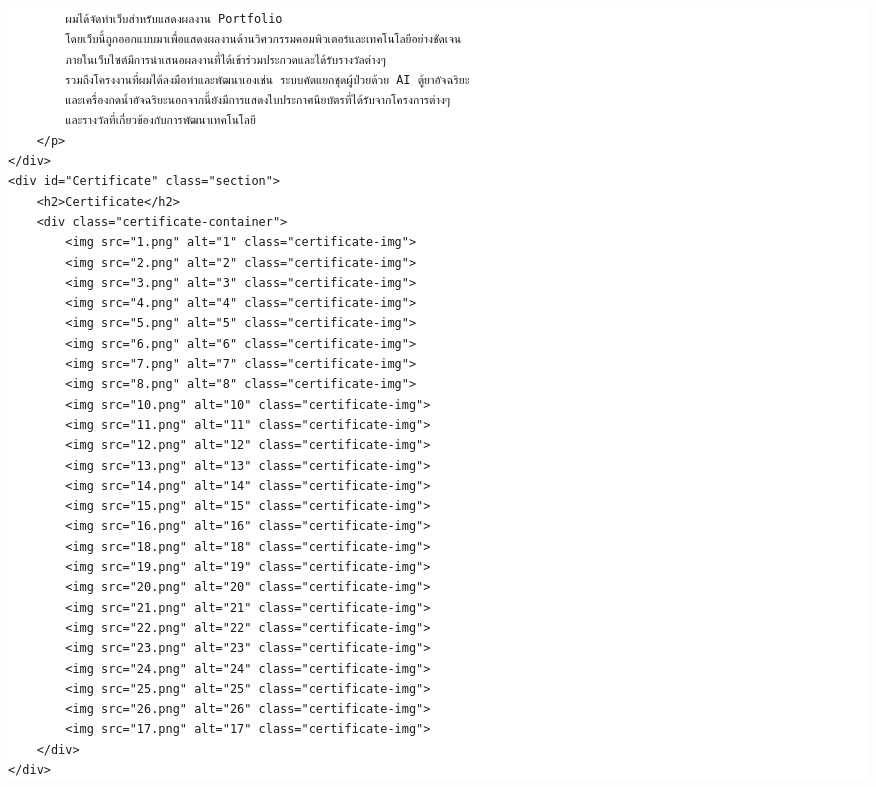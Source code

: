             ผมได้จัดทำเว็บสำหรับแสดงผลงาน Portfolio
            โดยเว็บนี้ถูกออกแบบมาเพื่อแสดงผลงานด้านวิศวกรรมคอมพิวเตอร์และเทคโนโลยีอย่างชัดเจน
            ภายในเว็บไซต์มีการนำเสนอผลงานที่ได้เข้าร่วมประกวดและได้รับรางวัลต่างๆ
            รวมถึงโครงงานที่ผมได้ลงมือทำและพัฒนาเองเช่น ระบบคัดแยกชุดผู้ป่วยด้วย AI ตู้ยาอัจฉริยะ
            และเครื่องกดน้ำอัจฉริยะนอกจากนี้ยังมีการแสดงใบประกาศนียบัตรที่ได้รับจากโครงการต่างๆ
            และรางวัลที่เกี่ยวข้องกับการพัฒนาเทคโนโลยี
        </p>
    </div>
    <div id="Certificate" class="section">
        <h2>Certificate</h2>
        <div class="certificate-container">
            <img src="1.png" alt="1" class="certificate-img">
            <img src="2.png" alt="2" class="certificate-img">
            <img src="3.png" alt="3" class="certificate-img">
            <img src="4.png" alt="4" class="certificate-img">
            <img src="5.png" alt="5" class="certificate-img">
            <img src="6.png" alt="6" class="certificate-img">
            <img src="7.png" alt="7" class="certificate-img">
            <img src="8.png" alt="8" class="certificate-img">
            <img src="10.png" alt="10" class="certificate-img">
            <img src="11.png" alt="11" class="certificate-img">
            <img src="12.png" alt="12" class="certificate-img">
            <img src="13.png" alt="13" class="certificate-img">
            <img src="14.png" alt="14" class="certificate-img">
            <img src="15.png" alt="15" class="certificate-img">
            <img src="16.png" alt="16" class="certificate-img">
            <img src="18.png" alt="18" class="certificate-img">
            <img src="19.png" alt="19" class="certificate-img">
            <img src="20.png" alt="20" class="certificate-img">
            <img src="21.png" alt="21" class="certificate-img">
            <img src="22.png" alt="22" class="certificate-img">
            <img src="23.png" alt="23" class="certificate-img">
            <img src="24.png" alt="24" class="certificate-img">
            <img src="25.png" alt="25" class="certificate-img">
            <img src="26.png" alt="26" class="certificate-img">
            <img src="17.png" alt="17" class="certificate-img">
        </div>
    </div>
